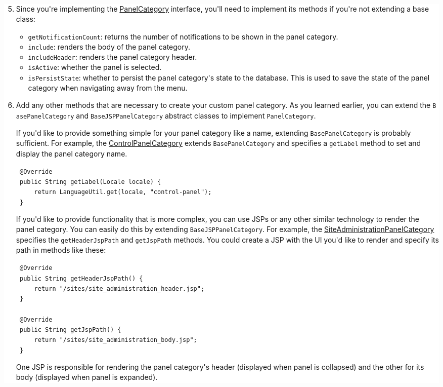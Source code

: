5. Since you're implementing the
   [PanelCategory](@app-ref@/web-experience/latest/javadocs/com/liferay/application/list/PanelCategory.html)
   interface, you'll need to implement its methods if you're not extending a
   base class:

    - `getNotificationCount`: returns the number of notifications to be shown in
    the panel category.
    - `include`: renders the body of the panel category.
    - `includeHeader`: renders the panel category header.
    - `isActive`: whether the panel is selected.
    - `isPersistState`: whether to persist the panel category's state to the
      database. This is used to save the state of the panel category when
      navigating away from the menu.

6. Add any other methods that are necessary to create your custom panel
   category. As you learned earlier, you can extend the `BasePanelCategory` and
   `BaseJSPPanelCategory` abstract classes to implement `PanelCategory`.

    If you'd like to provide something simple for your panel category like a
    name, extending `BasePanelCategory` is probably sufficient. For example, the
    [ControlPanelCategory](https://github.com/liferay/liferay-portal/blob/7.0.3-ga4/modules/apps/web-experience/product-navigation/product-navigation-control-panel/src/main/java/com/liferay/product/navigation/control/panel/internal/application/list/ControlPanelCategory.java)
    extends `BasePanelCategory` and specifies a `getLabel` method to set and
    display the panel category name.

        @Override
        public String getLabel(Locale locale) {
            return LanguageUtil.get(locale, "control-panel");
        }

    If you'd like to provide functionality that is more complex, you can use
    JSPs or any other similar technology to render the panel category. You can
    easily do this by extending `BaseJSPPanelCategory`. For example, the
    [SiteAdministrationPanelCategory](https://github.com/liferay/liferay-portal/blob/7.0.3-ga4/modules/apps/web-experience/product-navigation/product-navigation-site-administration/src/main/java/com/liferay/product/navigation/site/administration/internal/application/list/SiteAdministrationPanelCategory.java)
    specifies the `getHeaderJspPath` and `getJspPath` methods. You could create
    a JSP with the UI you'd like to render and specify its path in methods like
    these:

        @Override
        public String getHeaderJspPath() {
            return "/sites/site_administration_header.jsp";
        }

        @Override
        public String getJspPath() {
            return "/sites/site_administration_body.jsp";
        }

    One JSP is responsible for rendering the panel category's header (displayed
    when panel is collapsed) and the other for its body (displayed when panel is
    expanded).
